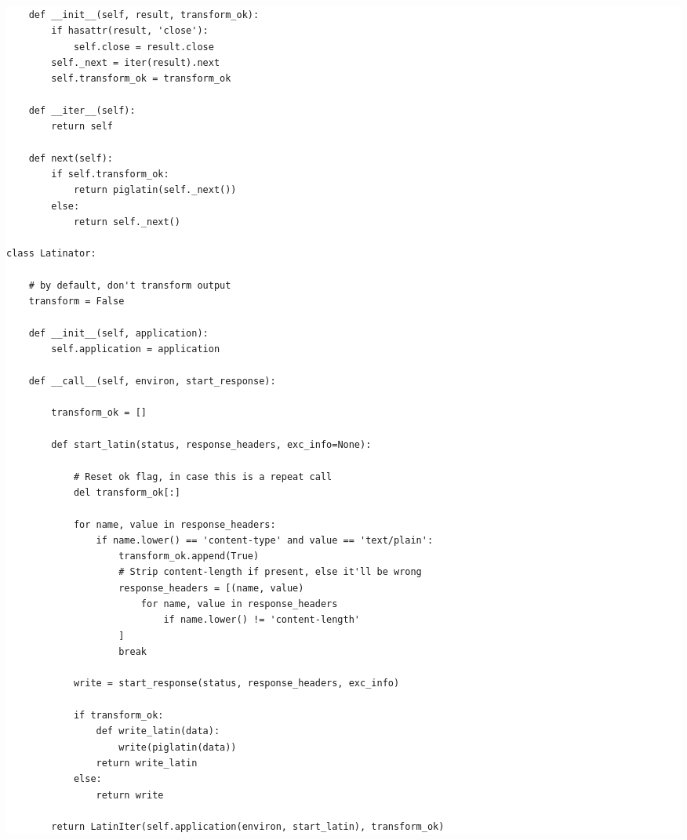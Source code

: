         def __init__(self, result, transform_ok):
            if hasattr(result, 'close'):
                self.close = result.close
            self._next = iter(result).next
            self.transform_ok = transform_ok

        def __iter__(self):
            return self

        def next(self):
            if self.transform_ok:
                return piglatin(self._next())
            else:
                return self._next()

    class Latinator:

        # by default, don't transform output
        transform = False

        def __init__(self, application):
            self.application = application

        def __call__(self, environ, start_response):

            transform_ok = []

            def start_latin(status, response_headers, exc_info=None):

                # Reset ok flag, in case this is a repeat call
                del transform_ok[:]

                for name, value in response_headers:
                    if name.lower() == 'content-type' and value == 'text/plain':
                        transform_ok.append(True)
                        # Strip content-length if present, else it'll be wrong
                        response_headers = [(name, value)
                            for name, value in response_headers
                                if name.lower() != 'content-length'
                        ]
                        break

                write = start_response(status, response_headers, exc_info)

                if transform_ok:
                    def write_latin(data):
                        write(piglatin(data))
                    return write_latin
                else:
                    return write

            return LatinIter(self.application(environ, start_latin), transform_ok)
